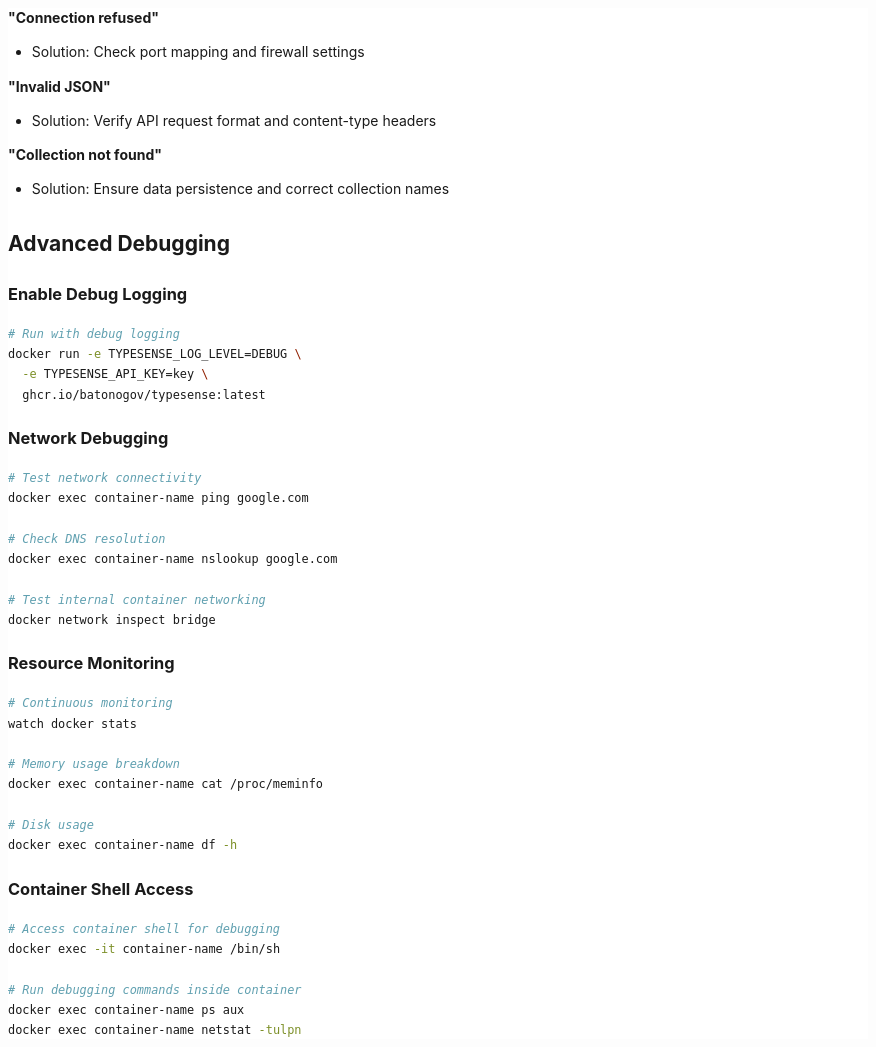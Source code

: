 **"Connection refused"**
- Solution: Check port mapping and firewall settings

**"Invalid JSON"**
- Solution: Verify API request format and content-type headers

**"Collection not found"**
- Solution: Ensure data persistence and correct collection names

## Advanced Debugging

### Enable Debug Logging

```bash
# Run with debug logging
docker run -e TYPESENSE_LOG_LEVEL=DEBUG \
  -e TYPESENSE_API_KEY=key \
  ghcr.io/batonogov/typesense:latest
```

### Network Debugging

```bash
# Test network connectivity
docker exec container-name ping google.com

# Check DNS resolution
docker exec container-name nslookup google.com

# Test internal container networking
docker network inspect bridge
```

### Resource Monitoring

```bash
# Continuous monitoring
watch docker stats

# Memory usage breakdown
docker exec container-name cat /proc/meminfo

# Disk usage
docker exec container-name df -h
```

### Container Shell Access

```bash
# Access container shell for debugging
docker exec -it container-name /bin/sh

# Run debugging commands inside container
docker exec container-name ps aux
docker exec container-name netstat -tulpn
```
